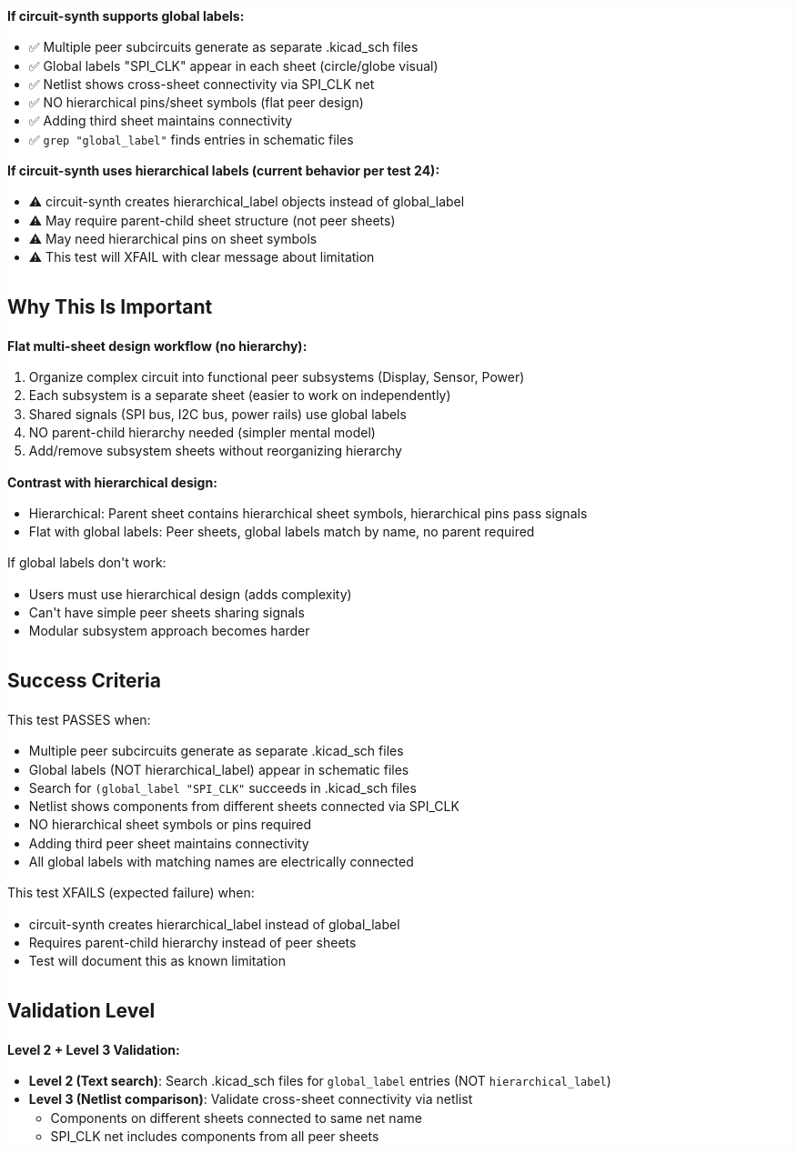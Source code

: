 **If circuit-synth supports global labels:**
- ✅ Multiple peer subcircuits generate as separate .kicad_sch files
- ✅ Global labels "SPI_CLK" appear in each sheet (circle/globe visual)
- ✅ Netlist shows cross-sheet connectivity via SPI_CLK net
- ✅ NO hierarchical pins/sheet symbols (flat peer design)
- ✅ Adding third sheet maintains connectivity
- ✅ `grep "global_label"` finds entries in schematic files

**If circuit-synth uses hierarchical labels (current behavior per test 24):**
- ⚠️ circuit-synth creates hierarchical_label objects instead of global_label
- ⚠️ May require parent-child sheet structure (not peer sheets)
- ⚠️ May need hierarchical pins on sheet symbols
- ⚠️ This test will XFAIL with clear message about limitation

## Why This Is Important

**Flat multi-sheet design workflow (no hierarchy):**
1. Organize complex circuit into functional peer subsystems (Display, Sensor, Power)
2. Each subsystem is a separate sheet (easier to work on independently)
3. Shared signals (SPI bus, I2C bus, power rails) use global labels
4. NO parent-child hierarchy needed (simpler mental model)
5. Add/remove subsystem sheets without reorganizing hierarchy

**Contrast with hierarchical design:**
- Hierarchical: Parent sheet contains hierarchical sheet symbols, hierarchical pins pass signals
- Flat with global labels: Peer sheets, global labels match by name, no parent required

If global labels don't work:
- Users must use hierarchical design (adds complexity)
- Can't have simple peer sheets sharing signals
- Modular subsystem approach becomes harder

## Success Criteria

This test PASSES when:
- Multiple peer subcircuits generate as separate .kicad_sch files
- Global labels (NOT hierarchical_label) appear in schematic files
- Search for `(global_label "SPI_CLK"` succeeds in .kicad_sch files
- Netlist shows components from different sheets connected via SPI_CLK
- NO hierarchical sheet symbols or pins required
- Adding third peer sheet maintains connectivity
- All global labels with matching names are electrically connected

This test XFAILS (expected failure) when:
- circuit-synth creates hierarchical_label instead of global_label
- Requires parent-child hierarchy instead of peer sheets
- Test will document this as known limitation

## Validation Level

**Level 2 + Level 3 Validation:**
- **Level 2 (Text search)**: Search .kicad_sch files for `global_label` entries (NOT `hierarchical_label`)
- **Level 3 (Netlist comparison)**: Validate cross-sheet connectivity via netlist
  - Components on different sheets connected to same net name
  - SPI_CLK net includes components from all peer sheets
